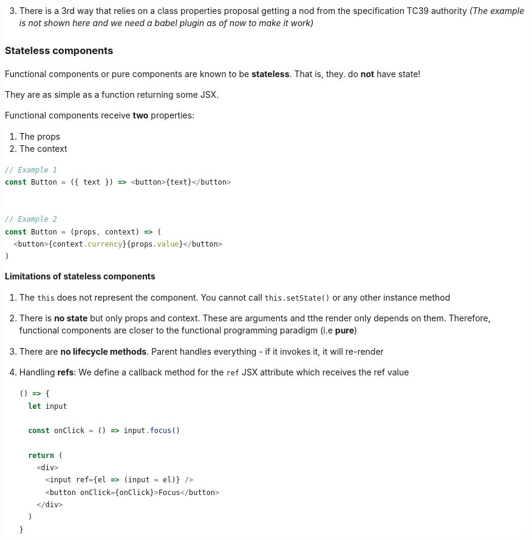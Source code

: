3. There is a 3rd way that relies on a class properties proposal getting a nod from the specification TC39 authority *(The example is not shown here and we need a babel plugin as of now to make it work)*

### Stateless components

Functional components or pure components are known to be **stateless**. That is, they. do **not** have state!

They are as simple as a function returning some JSX.

Functional components receive **two** properties:

1. The props
2. The context

```js
// Example 1
const Button = ({ text }) => <button>{text}</button>


// Example 2
const Button = (props, context) => ( 
  <button>{context.currency}{props.value}</button> 
)
```

**Limitations of stateless components**

1. The `this` does not represent the component. You cannot call `this.setState()` or any other instance method

2. There is **no state** but only props and context. These are arguments and tthe render only depends on them. Therefore, functional components are closer to the functional programming paradigm (i.e **pure**)

3. There are **no lifecycle methods**. Parent handles everything - if it invokes it, it will re-render

4. Handling **refs**: We define a callback method for the `ref` JSX attribute which receives the ref value

   ```js
   () => { 
     let input 
     
     const onClick = () => input.focus()
   	
     return ( 
       <div> 
         <input ref={el => (input = el)} /> 
         <button onClick={onClick}>Focus</button> 
       </div> 
     ) 
   }
   ```
